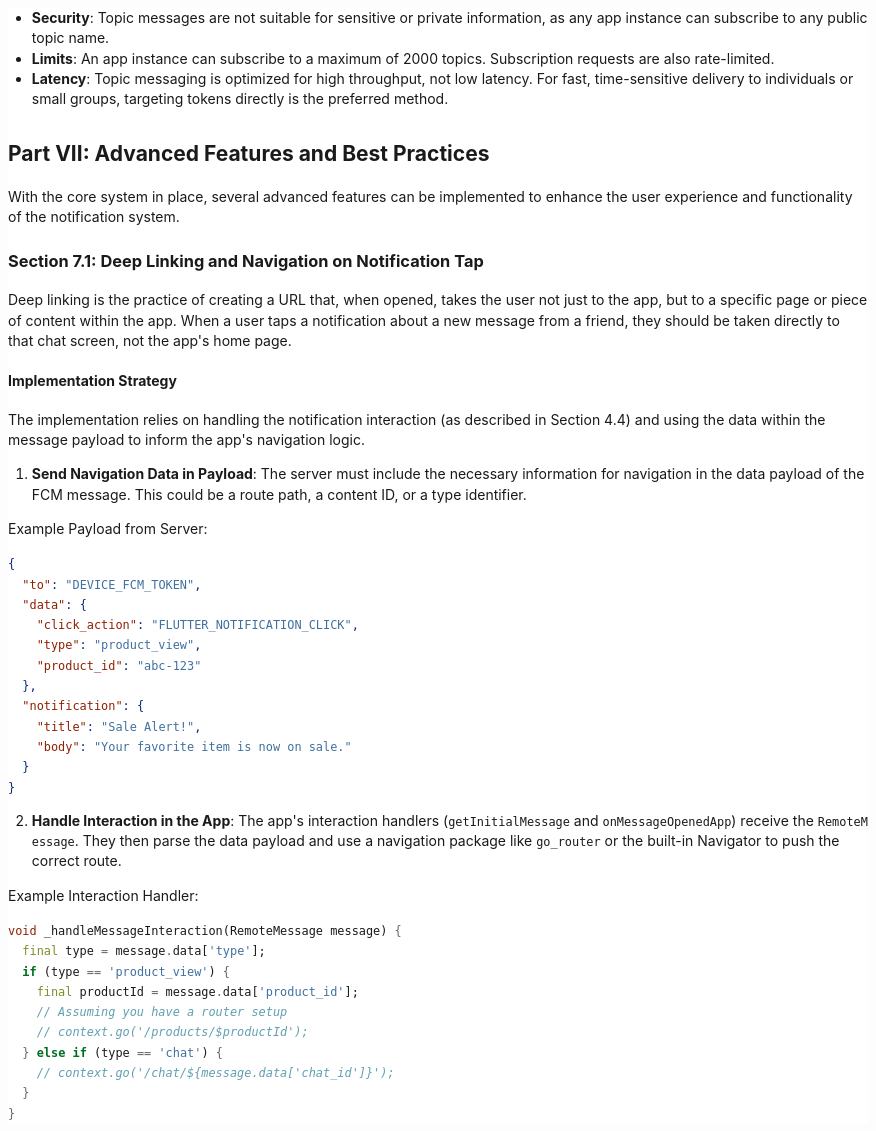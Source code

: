 - **Security**: Topic messages are not suitable for sensitive or private information, as any app instance can subscribe to any public topic name.
- **Limits**: An app instance can subscribe to a maximum of 2000 topics. Subscription requests are also rate-limited.
- **Latency**: Topic messaging is optimized for high throughput, not low latency. For fast, time-sensitive delivery to individuals or small groups, targeting tokens directly is the preferred method.

## Part VII: Advanced Features and Best Practices

With the core system in place, several advanced features can be implemented to enhance the user experience and functionality of the notification system.

### Section 7.1: Deep Linking and Navigation on Notification Tap

Deep linking is the practice of creating a URL that, when opened, takes the user not just to the app, but to a specific page or piece of content within the app. When a user taps a notification about a new message from a friend, they should be taken directly to that chat screen, not the app's home page.

#### Implementation Strategy

The implementation relies on handling the notification interaction (as described in Section 4.4) and using the data within the message payload to inform the app's navigation logic.

1. **Send Navigation Data in Payload**: The server must include the necessary information for navigation in the data payload of the FCM message. This could be a route path, a content ID, or a type identifier.

Example Payload from Server:

```json
{
  "to": "DEVICE_FCM_TOKEN",
  "data": {
    "click_action": "FLUTTER_NOTIFICATION_CLICK",
    "type": "product_view",
    "product_id": "abc-123"
  },
  "notification": {
    "title": "Sale Alert!",
    "body": "Your favorite item is now on sale."
  }
}
```

2. **Handle Interaction in the App**: The app's interaction handlers (`getInitialMessage` and `onMessageOpenedApp`) receive the `RemoteMessage`. They then parse the data payload and use a navigation package like `go_router` or the built-in Navigator to push the correct route.

Example Interaction Handler:

```dart
void _handleMessageInteraction(RemoteMessage message) {
  final type = message.data['type'];
  if (type == 'product_view') {
    final productId = message.data['product_id'];
    // Assuming you have a router setup
    // context.go('/products/$productId');
  } else if (type == 'chat') {
    // context.go('/chat/${message.data['chat_id']}');
  }
}
```
